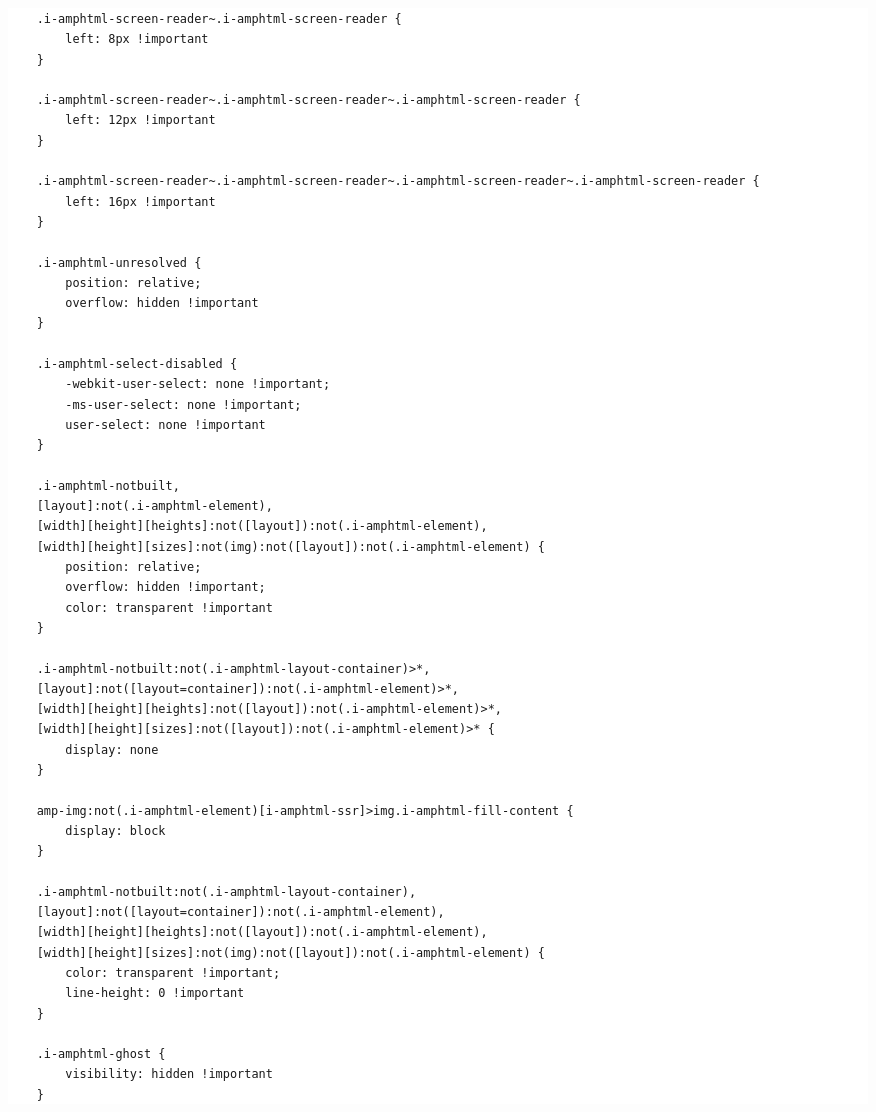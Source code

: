         .i-amphtml-screen-reader~.i-amphtml-screen-reader {
            left: 8px !important
        }

        .i-amphtml-screen-reader~.i-amphtml-screen-reader~.i-amphtml-screen-reader {
            left: 12px !important
        }

        .i-amphtml-screen-reader~.i-amphtml-screen-reader~.i-amphtml-screen-reader~.i-amphtml-screen-reader {
            left: 16px !important
        }

        .i-amphtml-unresolved {
            position: relative;
            overflow: hidden !important
        }

        .i-amphtml-select-disabled {
            -webkit-user-select: none !important;
            -ms-user-select: none !important;
            user-select: none !important
        }

        .i-amphtml-notbuilt,
        [layout]:not(.i-amphtml-element),
        [width][height][heights]:not([layout]):not(.i-amphtml-element),
        [width][height][sizes]:not(img):not([layout]):not(.i-amphtml-element) {
            position: relative;
            overflow: hidden !important;
            color: transparent !important
        }

        .i-amphtml-notbuilt:not(.i-amphtml-layout-container)>*,
        [layout]:not([layout=container]):not(.i-amphtml-element)>*,
        [width][height][heights]:not([layout]):not(.i-amphtml-element)>*,
        [width][height][sizes]:not([layout]):not(.i-amphtml-element)>* {
            display: none
        }

        amp-img:not(.i-amphtml-element)[i-amphtml-ssr]>img.i-amphtml-fill-content {
            display: block
        }

        .i-amphtml-notbuilt:not(.i-amphtml-layout-container),
        [layout]:not([layout=container]):not(.i-amphtml-element),
        [width][height][heights]:not([layout]):not(.i-amphtml-element),
        [width][height][sizes]:not(img):not([layout]):not(.i-amphtml-element) {
            color: transparent !important;
            line-height: 0 !important
        }

        .i-amphtml-ghost {
            visibility: hidden !important
        }
